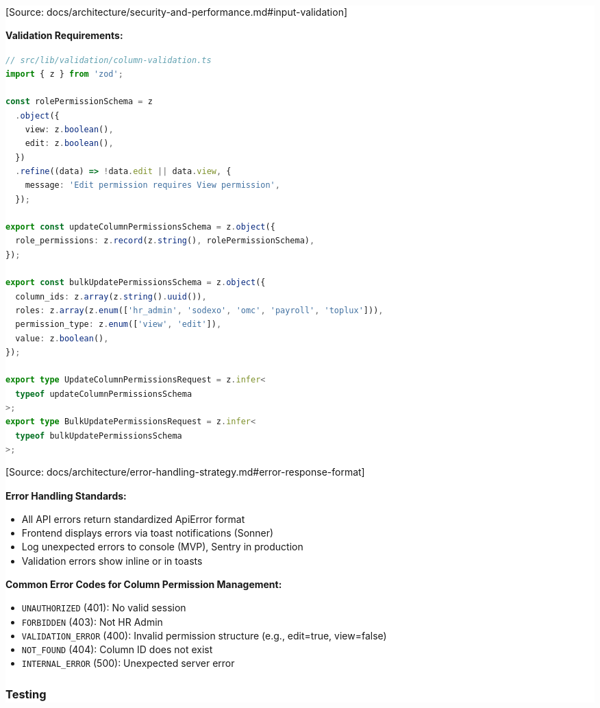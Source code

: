 [Source: docs/architecture/security-and-performance.md#input-validation]

**Validation Requirements:**

```typescript
// src/lib/validation/column-validation.ts
import { z } from 'zod';

const rolePermissionSchema = z
  .object({
    view: z.boolean(),
    edit: z.boolean(),
  })
  .refine((data) => !data.edit || data.view, {
    message: 'Edit permission requires View permission',
  });

export const updateColumnPermissionsSchema = z.object({
  role_permissions: z.record(z.string(), rolePermissionSchema),
});

export const bulkUpdatePermissionsSchema = z.object({
  column_ids: z.array(z.string().uuid()),
  roles: z.array(z.enum(['hr_admin', 'sodexo', 'omc', 'payroll', 'toplux'])),
  permission_type: z.enum(['view', 'edit']),
  value: z.boolean(),
});

export type UpdateColumnPermissionsRequest = z.infer<
  typeof updateColumnPermissionsSchema
>;
export type BulkUpdatePermissionsRequest = z.infer<
  typeof bulkUpdatePermissionsSchema
>;
```

[Source: docs/architecture/error-handling-strategy.md#error-response-format]

**Error Handling Standards:**

- All API errors return standardized ApiError format
- Frontend displays errors via toast notifications (Sonner)
- Log unexpected errors to console (MVP), Sentry in production
- Validation errors show inline or in toasts

**Common Error Codes for Column Permission Management:**

- `UNAUTHORIZED` (401): No valid session
- `FORBIDDEN` (403): Not HR Admin
- `VALIDATION_ERROR` (400): Invalid permission structure (e.g., edit=true, view=false)
- `NOT_FOUND` (404): Column ID does not exist
- `INTERNAL_ERROR` (500): Unexpected server error

### Testing


  [role: string]: {